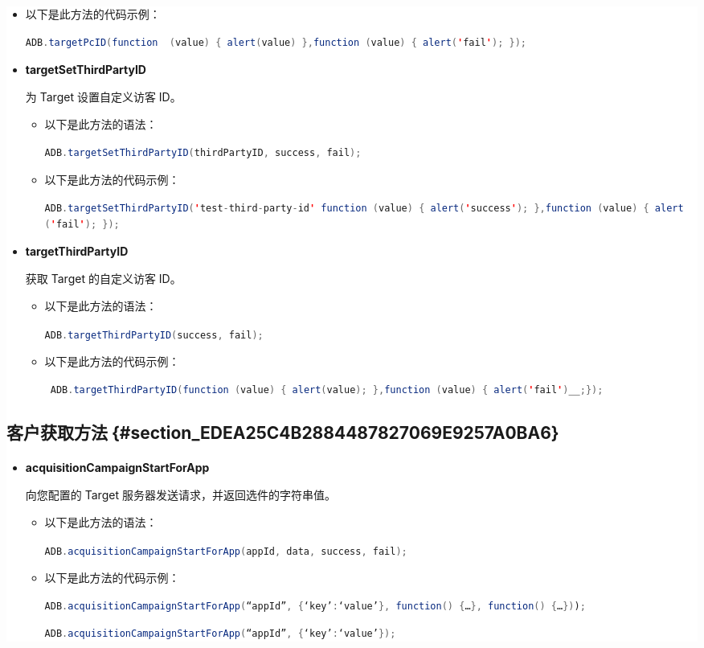    * 以下是此方法的代码示例：

      ```java
      ADB.targetPcID(function  (value) { alert(value) },function (value) { alert('fail'); });
      ```

* **targetSetThirdPartyID**

   为 Target 设置自定义访客 ID。

   * 以下是此方法的语法：

      ```java
      ADB.targetSetThirdPartyID(thirdPartyID, success, fail); 
      ```

   * 以下是此方法的代码示例：

      ```java
      ADB.targetSetThirdPartyID('test-third-party-id' function (value) { alert('success'); },function (value) { alert('fail'); }); 
      ```

* **targetThirdPartyID**

   获取 Target 的自定义访客 ID。

   * 以下是此方法的语法：

      ```java
      ADB.targetThirdPartyID(success, fail);
      ```

   * 以下是此方法的代码示例：

      ```java
       ADB.targetThirdPartyID(function (value) { alert(value); },function (value) { alert('fail')__;});
      ```

## 客户获取方法 {#section_EDEA25C4B2884487827069E9257A0BA6}

* **acquisitionCampaignStartForApp**

   向您配置的 Target 服务器发送请求，并返回选件的字符串值。

   * 以下是此方法的语法：

      ```java
      ADB.acquisitionCampaignStartForApp(appId, data, success, fail); 
      ```

   * 以下是此方法的代码示例：

      ```java
      ADB.acquisitionCampaignStartForApp(“appId”, {‘key’:‘value’}, function() {…}, function() {…}));
      ```

      ```java
      ADB.acquisitionCampaignStartForApp(“appId”, {‘key’:‘value’});  
      ```
